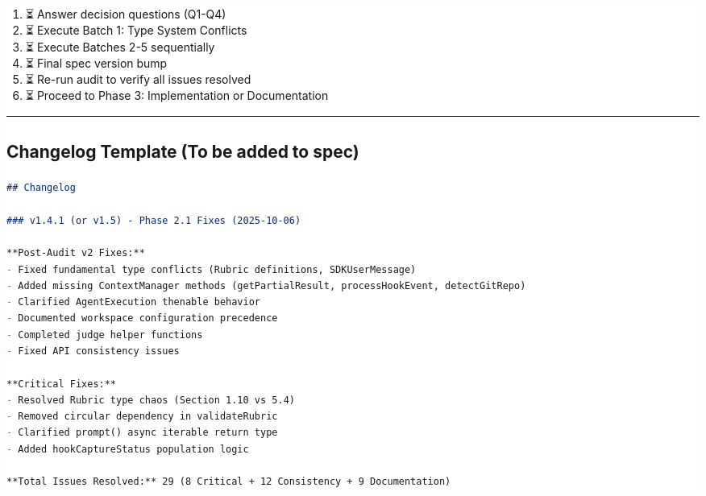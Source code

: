 1. ⏳ Answer decision questions (Q1-Q4)
2. ⏳ Execute Batch 1: Type System Conflicts
3. ⏳ Execute Batches 2-5 sequentially
4. ⏳ Final spec version bump
5. ⏳ Re-run audit to verify all issues resolved
6. ⏳ Proceed to Phase 3: Implementation or Documentation

---

## Changelog Template (To be added to spec)

```markdown
## Changelog

### v1.4.1 (or v1.5) - Phase 2.1 Fixes (2025-10-06)

**Post-Audit v2 Fixes:**
- Fixed fundamental type conflicts (Rubric definitions, SDKUserMessage)
- Added missing ContextManager methods (getPartialResult, processHookEvent, detectGitRepo)
- Clarified AgentExecution thenable behavior
- Documented workspace configuration precedence
- Completed judge helper functions
- Fixed API consistency issues

**Critical Fixes:**
- Resolved Rubric type chaos (Section 1.10 vs 5.4)
- Removed circular dependency in validateRubric
- Clarified prompt() async iterable return type
- Added hookCaptureStatus population logic

**Total Issues Resolved:** 29 (8 Critical + 12 Consistency + 9 Documentation)
```

